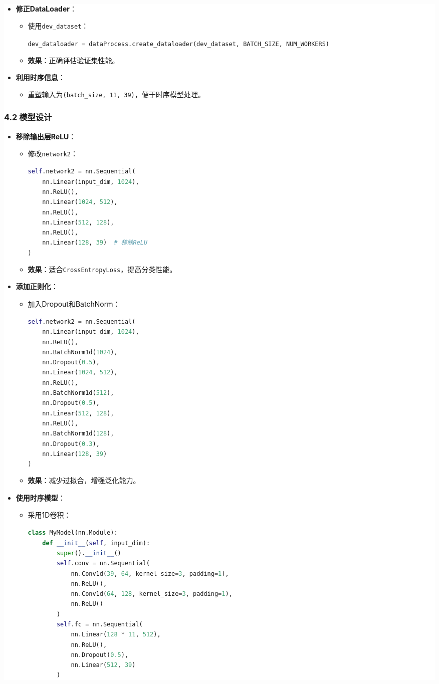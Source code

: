 - **修正DataLoader**：
  - 使用`dev_dataset`：
    ```python
    dev_dataloader = dataProcess.create_dataloader(dev_dataset, BATCH_SIZE, NUM_WORKERS)
    ```
  - **效果**：正确评估验证集性能。

- **利用时序信息**：
  - 重塑输入为`(batch_size, 11, 39)`，便于时序模型处理。

### 4.2 模型设计
- **移除输出层ReLU**：
  - 修改`network2`：
    ```python
    self.network2 = nn.Sequential(
        nn.Linear(input_dim, 1024),
        nn.ReLU(),
        nn.Linear(1024, 512),
        nn.ReLU(),
        nn.Linear(512, 128),
        nn.ReLU(),
        nn.Linear(128, 39)  # 移除ReLU
    )
    ```
  - **效果**：适合`CrossEntropyLoss`，提高分类性能。

- **添加正则化**：
  - 加入Dropout和BatchNorm：
    ```python
    self.network2 = nn.Sequential(
        nn.Linear(input_dim, 1024),
        nn.ReLU(),
        nn.BatchNorm1d(1024),
        nn.Dropout(0.5),
        nn.Linear(1024, 512),
        nn.ReLU(),
        nn.BatchNorm1d(512),
        nn.Dropout(0.5),
        nn.Linear(512, 128),
        nn.ReLU(),
        nn.BatchNorm1d(128),
        nn.Dropout(0.3),
        nn.Linear(128, 39)
    )
    ```
  - **效果**：减少过拟合，增强泛化能力。

- **使用时序模型**：
  - 采用1D卷积：
    ```python
    class MyModel(nn.Module):
        def __init__(self, input_dim):
            super().__init__()
            self.conv = nn.Sequential(
                nn.Conv1d(39, 64, kernel_size=3, padding=1),
                nn.ReLU(),
                nn.Conv1d(64, 128, kernel_size=3, padding=1),
                nn.ReLU()
            )
            self.fc = nn.Sequential(
                nn.Linear(128 * 11, 512),
                nn.ReLU(),
                nn.Dropout(0.5),
                nn.Linear(512, 39)
            )